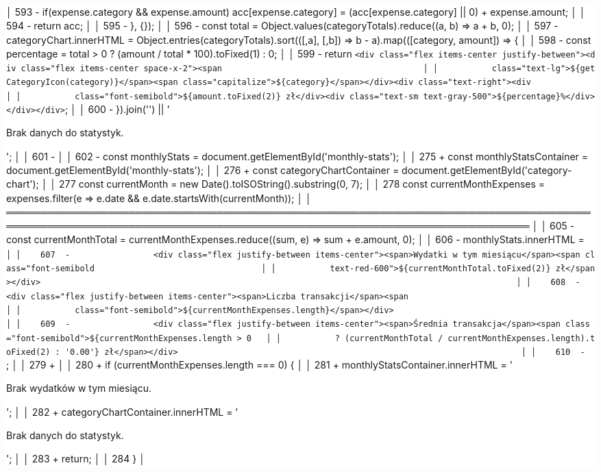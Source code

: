  │    593  -                 if(expense.category && expense.amount) acc[expense.category] = (acc[expense.category] || 0) + expense.amount;                                 │
 │    594  -                 return acc;                                                                                                                                   │
 │    595  -             }, {});                                                                                                                                           │
 │    596  -             const total = Object.values(categoryTotals).reduce((a, b) => a + b, 0);                                                                           │
 │    597  -             categoryChart.innerHTML = Object.entries(categoryTotals).sort(([,a], [,b]) => b - a).map(([category, amount]) => {                                │
 │    598  -                 const percentage = total > 0 ? (amount / total * 100).toFixed(1) : 0;                                                                         │
 │    599  -                 return `<div class="flex items-center justify-between"><div class="flex items-center space-x-2"><span                                         │
 │           class="text-lg">${getCategoryIcon(category)}</span><span class="capitalize">${category}</span></div><div class="text-right"><div                              │
 │           class="font-semibold">${amount.toFixed(2)} zł</div><div class="text-sm text-gray-500">${percentage}%</div></div></div>`;                                      │
 │    600  -             }).join('') || '<p class="text-gray-500">Brak danych do statystyk.</p>';                                                                          │
 │    601  -                                                                                                                                                               │
 │    602  -             const monthlyStats = document.getElementById('monthly-stats');                                                                                    │
 │    275  +             const monthlyStatsContainer = document.getElementById('monthly-stats');                                                                           │
 │    276  +             const categoryChartContainer = document.getElementById('category-chart');                                                                         │
 │    277                const currentMonth = new Date().toISOString().substring(0, 7);                                                                                    │
 │    278                const currentMonthExpenses = expenses.filter(e => e.date && e.date.startsWith(currentMonth));                                                     │
 │    ═══════════════════════════════════════════════════════════════════════════════════════════════════════════════════════════════════════════════════════════════════  │
 │    605  -             const currentMonthTotal = currentMonthExpenses.reduce((sum, e) => sum + e.amount, 0);                                                             │
 │    606  -             monthlyStats.innerHTML = `                                                                                                                        │
 │    607  -                 <div class="flex justify-between items-center"><span>Wydatki w tym miesiącu</span><span class="font-semibold                                  │
 │           text-red-600">${currentMonthTotal.toFixed(2)} zł</span></div>                                                                                                 │
 │    608  -                 <div class="flex justify-between items-center"><span>Liczba transakcji</span><span                                                            │
 │           class="font-semibold">${currentMonthExpenses.length}</span></div>                                                                                             │
 │    609  -                 <div class="flex justify-between items-center"><span>Średnia transakcja</span><span class="font-semibold">${currentMonthExpenses.length > 0   │
 │           ? (currentMonthTotal / currentMonthExpenses.length).toFixed(2) : '0.00'} zł</span></div>                                                                      │
 │    610  -             `;                                                                                                                                                │
 │    279  +                                                                                                                                                               │
 │    280  +             if (currentMonthExpenses.length === 0) {                                                                                                          │
 │    281  +                 monthlyStatsContainer.innerHTML = '<p class="text-gray-500">Brak wydatków w tym miesiącu.</p>';                                               │
 │    282  +                 categoryChartContainer.innerHTML = '<p class="text-gray-500">Brak danych do statystyk.</p>';                                                  │
 │    283  +                 return;                                                                                                                                       │
 │    284                }                                                                                                                                                 │